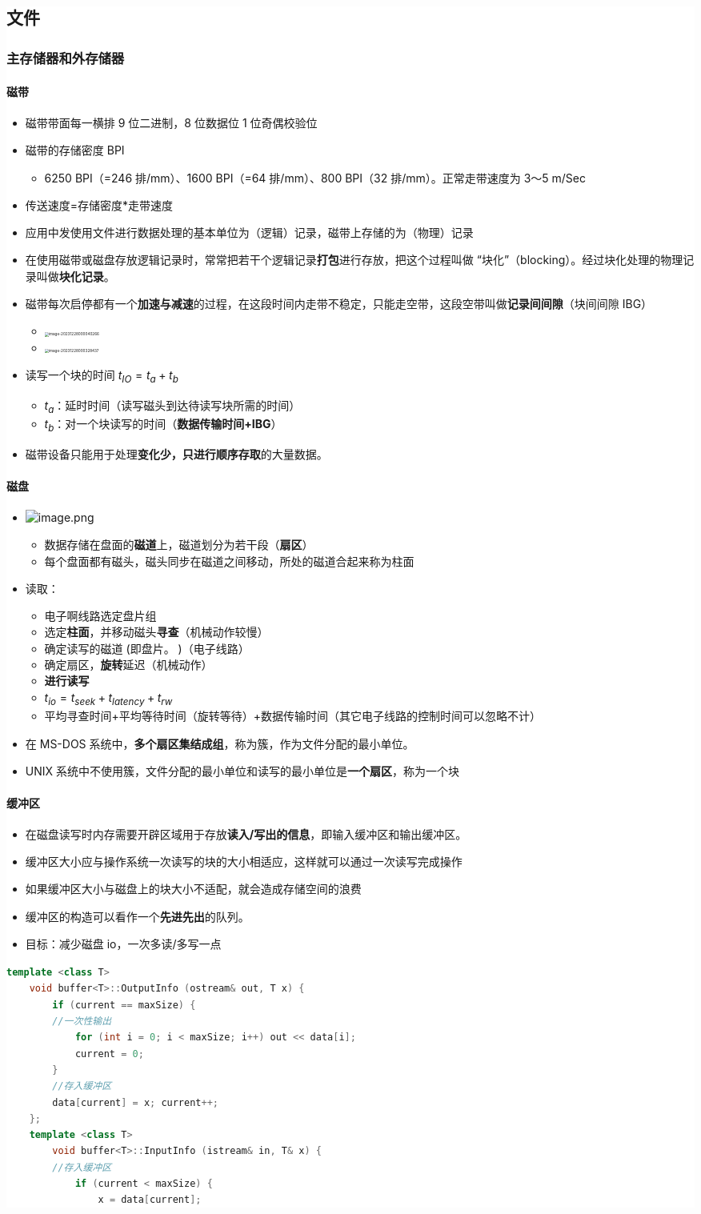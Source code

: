 ## 文件

### 主存储器和外存储器

#### 磁带

- 磁带带面每一横排 9 位二进制，8 位数据位 1 位奇偶校验位
- 磁带的存储密度 BPI
  - 6250 BPI（=246 排/mm）、1600 BPI（=64 排/mm）、800 BPI（32 排/mm）。正常走带速度为 3～5 m/Sec
- 传送速度=存储密度\*走带速度

- 应用中发使用文件进行数据处理的基本单位为（逻辑）记录，磁带上存储的为（物理）记录
- 在使用磁带或磁盘存放逻辑记录时，常常把若干个逻辑记录**打包**进行存放，把这个过程叫做 “块化”（blocking）。经过块化处理的物理记录叫做**块化记录**。

- 磁带每次启停都有一个**加速与减速**的过程，在这段时间内走带不稳定，只能走空带，这段空带叫做**记录间间隙**（块间间隙 IBG）
  - <img src="https://thdlrt.oss-cn-beijing.aliyuncs.com/image-20231228000040266.png" alt="image-20231228000040266" style="zoom:33%;" />
  - <img src="https://thdlrt.oss-cn-beijing.aliyuncs.com/image-20231228000328437.png" alt="image-20231228000328437" style="zoom: 33%;" />

- 读写一个块的时间 $t_{IO}=t_a+t_b$
  - $t_a$：延时时间（读写磁头到达待读写块所需的时间）
  - $t_b$：对一个块读写的时间（**数据传输时间+IBG**）
- 磁带设备只能用于处理**变化少，只进行顺序存取**的大量数据。

#### 磁盘

- ![image.png](https://thdlrt.oss-cn-beijing.aliyuncs.com/20231228000901.png)
	- 数据存储在盘面的**磁道**上，磁道划分为若干段（**扇区**）
	- 每个盘面都有磁头，磁头同步在磁道之间移动，所处的磁道合起来称为柱面

- 读取：
	- 电子啊线路选定盘片组
	- 选定**柱面**，并移动磁头**寻查**（机械动作较慢）
	- 确定读写的磁道 (即盘片。 )（电子线路）
	- 确定扇区，**旋转**延迟（机械动作）
	- **进行读写**
	- $t_{io}=t_{seek}+t_{latency}+t_{rw}$
	- 平均寻查时间+平均等待时间（旋转等待）+数据传输时间（其它电子线路的控制时间可以忽略不计）

- 在 MS-DOS 系统中，**多个扇区集结成组**，称为簇，作为文件分配的最小单位。
- UNIX 系统中不使用簇，文件分配的最小单位和读写的最小单位是**一个扇区**，称为一个块

#### 缓冲区

- 在磁盘读写时内存需要开辟区域用于存放**读入/写出的信息**，即输入缓冲区和输出缓冲区。
- 缓冲区大小应与操作系统一次读写的块的大小相适应，这样就可以通过一次读写完成操作
- 如果缓冲区大小与磁盘上的块大小不适配，就会造成存储空间的浪费
- 缓冲区的构造可以看作一个**先进先出**的队列。

- 目标：减少磁盘 io，一次多读/多写一点
```cpp
template <class T>
    void buffer<T>::OutputInfo (ostream& out, T x) {
        if (current == maxSize) {
        //一次性输出
            for (int i = 0; i < maxSize; i++) out << data[i];
            current = 0;
        }
        //存入缓冲区
        data[current] = x; current++;
    };
    template <class T>
        void buffer<T>::InputInfo (istream& in, T& x) {
        //存入缓冲区
            if (current < maxSize) {
                x = data[current];
```